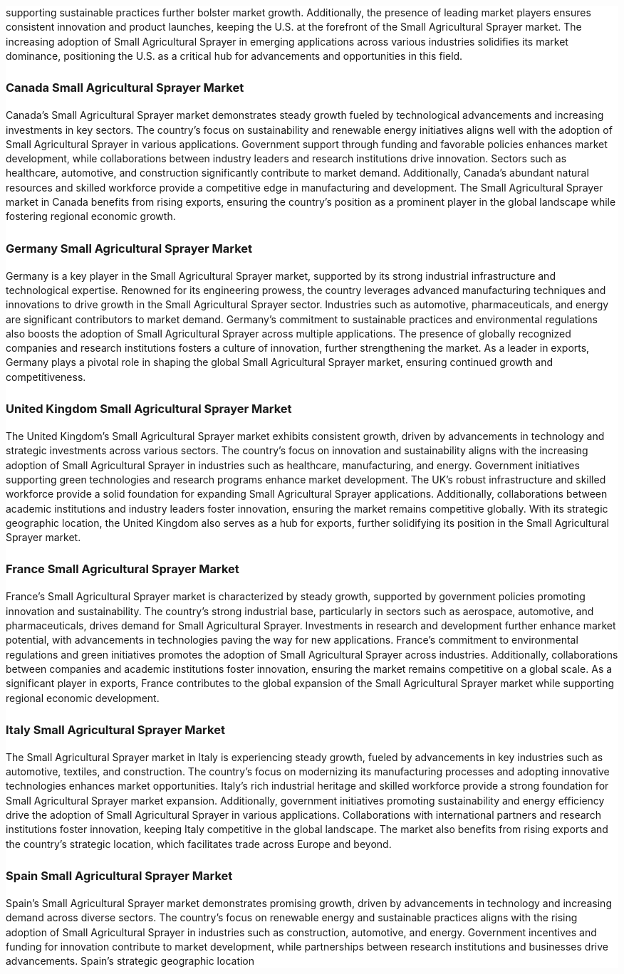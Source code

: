 supporting sustainable practices further bolster market growth. Additionally, the presence of leading market players ensures consistent innovation and product launches, keeping the U.S. at the forefront of the Small Agricultural Sprayer market. The increasing adoption of Small Agricultural Sprayer in emerging applications across various industries solidifies its market dominance, positioning the U.S. as a critical hub for advancements and opportunities in this field.</p><h3>Canada Small Agricultural Sprayer Market</h3><p>Canada&rsquo;s Small Agricultural Sprayer market demonstrates steady growth fueled by technological advancements and increasing investments in key sectors. The country&rsquo;s focus on sustainability and renewable energy initiatives aligns well with the adoption of Small Agricultural Sprayer in various applications. Government support through funding and favorable policies enhances market development, while collaborations between industry leaders and research institutions drive innovation. Sectors such as healthcare, automotive, and construction significantly contribute to market demand. Additionally, Canada&rsquo;s abundant natural resources and skilled workforce provide a competitive edge in manufacturing and development. The Small Agricultural Sprayer market in Canada benefits from rising exports, ensuring the country&rsquo;s position as a prominent player in the global landscape while fostering regional economic growth.</p><h3>Germany Small Agricultural Sprayer Market</h3><p>Germany is a key player in the Small Agricultural Sprayer market, supported by its strong industrial infrastructure and technological expertise. Renowned for its engineering prowess, the country leverages advanced manufacturing techniques and innovations to drive growth in the Small Agricultural Sprayer sector. Industries such as automotive, pharmaceuticals, and energy are significant contributors to market demand. Germany&rsquo;s commitment to sustainable practices and environmental regulations also boosts the adoption of Small Agricultural Sprayer across multiple applications. The presence of globally recognized companies and research institutions fosters a culture of innovation, further strengthening the market. As a leader in exports, Germany plays a pivotal role in shaping the global Small Agricultural Sprayer market, ensuring continued growth and competitiveness.</p><h3>United Kingdom Small Agricultural Sprayer Market</h3><p>The United Kingdom&rsquo;s Small Agricultural Sprayer market exhibits consistent growth, driven by advancements in technology and strategic investments across various sectors. The country&rsquo;s focus on innovation and sustainability aligns with the increasing adoption of Small Agricultural Sprayer in industries such as healthcare, manufacturing, and energy. Government initiatives supporting green technologies and research programs enhance market development. The UK&rsquo;s robust infrastructure and skilled workforce provide a solid foundation for expanding Small Agricultural Sprayer applications. Additionally, collaborations between academic institutions and industry leaders foster innovation, ensuring the market remains competitive globally. With its strategic geographic location, the United Kingdom also serves as a hub for exports, further solidifying its position in the Small Agricultural Sprayer market.</p><h3>France Small Agricultural Sprayer Market</h3><p>France&rsquo;s Small Agricultural Sprayer market is characterized by steady growth, supported by government policies promoting innovation and sustainability. The country&rsquo;s strong industrial base, particularly in sectors such as aerospace, automotive, and pharmaceuticals, drives demand for Small Agricultural Sprayer. Investments in research and development further enhance market potential, with advancements in technologies paving the way for new applications. France&rsquo;s commitment to environmental regulations and green initiatives promotes the adoption of Small Agricultural Sprayer across industries. Additionally, collaborations between companies and academic institutions foster innovation, ensuring the market remains competitive on a global scale. As a significant player in exports, France contributes to the global expansion of the Small Agricultural Sprayer market while supporting regional economic development.</p><h3>Italy Small Agricultural Sprayer Market</h3><p>The Small Agricultural Sprayer market in Italy is experiencing steady growth, fueled by advancements in key industries such as automotive, textiles, and construction. The country&rsquo;s focus on modernizing its manufacturing processes and adopting innovative technologies enhances market opportunities. Italy&rsquo;s rich industrial heritage and skilled workforce provide a strong foundation for Small Agricultural Sprayer market expansion. Additionally, government initiatives promoting sustainability and energy efficiency drive the adoption of Small Agricultural Sprayer in various applications. Collaborations with international partners and research institutions foster innovation, keeping Italy competitive in the global landscape. The market also benefits from rising exports and the country&rsquo;s strategic location, which facilitates trade across Europe and beyond.</p><h3>Spain Small Agricultural Sprayer Market</h3><p>Spain&rsquo;s Small Agricultural Sprayer market demonstrates promising growth, driven by advancements in technology and increasing demand across diverse sectors. The country&rsquo;s focus on renewable energy and sustainable practices aligns with the rising adoption of Small Agricultural Sprayer in industries such as construction, automotive, and energy. Government incentives and funding for innovation contribute to market development, while partnerships between research institutions and businesses drive advancements. Spain&rsquo;s strategic geographic location